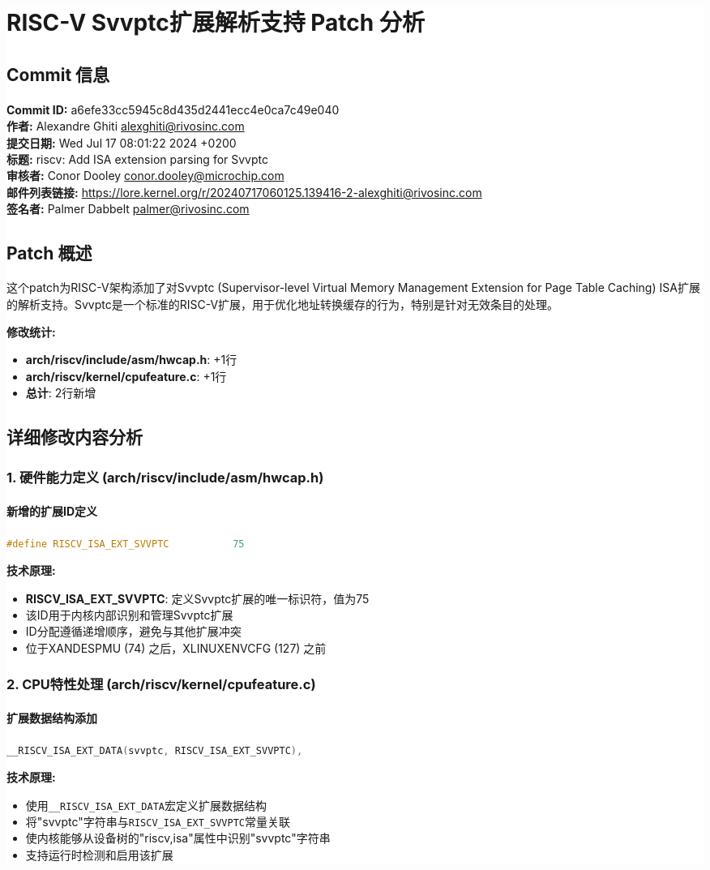 # RISC-V Svvptc扩展解析支持 Patch 分析

## Commit 信息

**Commit ID:** a6efe33cc5945c8d435d2441ecc4e0ca7c49e040  
**作者:** Alexandre Ghiti <alexghiti@rivosinc.com>  
**提交日期:** Wed Jul 17 08:01:22 2024 +0200  
**标题:** riscv: Add ISA extension parsing for Svvptc  
**审核者:** Conor Dooley <conor.dooley@microchip.com>  
**邮件列表链接:** https://lore.kernel.org/r/20240717060125.139416-2-alexghiti@rivosinc.com  
**签名者:** Palmer Dabbelt <palmer@rivosinc.com>  

## Patch 概述

这个patch为RISC-V架构添加了对Svvptc (Supervisor-level Virtual Memory Management Extension for Page Table Caching) ISA扩展的解析支持。Svvptc是一个标准的RISC-V扩展，用于优化地址转换缓存的行为，特别是针对无效条目的处理。

**修改统计:**
- **arch/riscv/include/asm/hwcap.h**: +1行
- **arch/riscv/kernel/cpufeature.c**: +1行
- **总计**: 2行新增

## 详细修改内容分析

### 1. 硬件能力定义 (arch/riscv/include/asm/hwcap.h)

#### 新增的扩展ID定义

```c
#define RISCV_ISA_EXT_SVVPTC           75
```

**技术原理:**
- **RISCV_ISA_EXT_SVVPTC**: 定义Svvptc扩展的唯一标识符，值为75
- 该ID用于内核内部识别和管理Svvptc扩展
- ID分配遵循递增顺序，避免与其他扩展冲突
- 位于XANDESPMU (74) 之后，XLINUXENVCFG (127) 之前

### 2. CPU特性处理 (arch/riscv/kernel/cpufeature.c)

#### 扩展数据结构添加

```c
__RISCV_ISA_EXT_DATA(svvptc, RISCV_ISA_EXT_SVVPTC),
```

**技术原理:**
- 使用`__RISCV_ISA_EXT_DATA`宏定义扩展数据结构
- 将"svvptc"字符串与`RISCV_ISA_EXT_SVVPTC`常量关联
- 使内核能够从设备树的"riscv,isa"属性中识别"svvptc"字符串
- 支持运行时检测和启用该扩展
